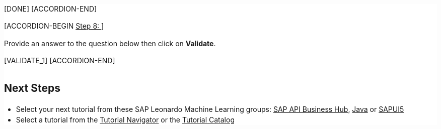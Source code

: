 [DONE]
[ACCORDION-END] 

[ACCORDION-BEGIN [Step 8: ](Validation)]

Provide an answer to the question below then click on **Validate**.

[VALIDATE_1]
[ACCORDION-END] 

## Next Steps
 - Select your next tutorial from these SAP Leonardo Machine Learning groups: [SAP API Business Hub](https://www.sap.com/developer/groups/ml-fs-api-hub.html), [Java](https://www.sap.com/developer/groups/ml-fs-java.html) or [SAPUI5](https://www.sap.com/developer/groups/ml-fs-sapui5.html)
- Select a tutorial from the [Tutorial Navigator](https://www.sap.com/developer/tutorial-navigator.html) or the [Tutorial Catalog](https://www.sap.com/developer/tutorial-navigator.tutorials.html)
